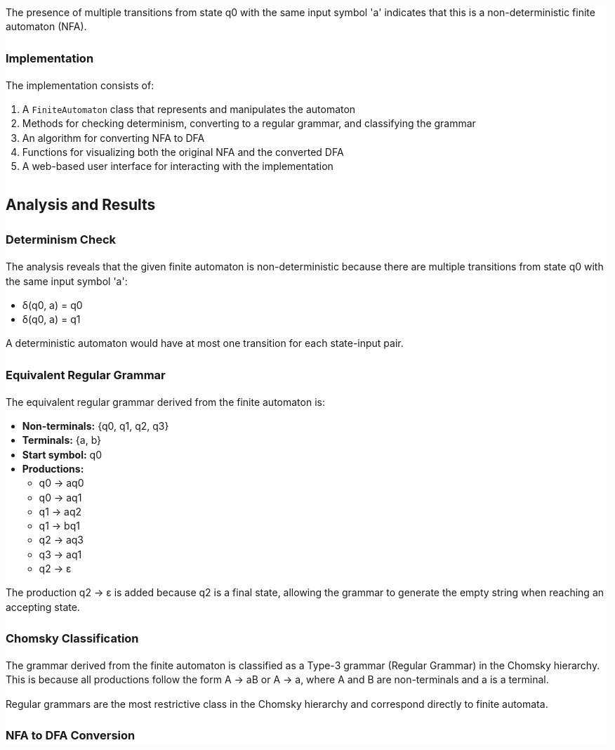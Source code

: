 The presence of multiple transitions from state q0 with the same input symbol 'a' indicates that this is a non-deterministic finite automaton (NFA).

### Implementation

The implementation consists of:
1. A `FiniteAutomaton` class that represents and manipulates the automaton
2. Methods for checking determinism, converting to a regular grammar, and classifying the grammar
3. An algorithm for converting NFA to DFA
4. Functions for visualizing both the original NFA and the converted DFA
5. A web-based user interface for interacting with the implementation

## Analysis and Results

### Determinism Check

The analysis reveals that the given finite automaton is non-deterministic because there are multiple transitions from state q0 with the same input symbol 'a':
- δ(q0, a) = q0
- δ(q0, a) = q1

A deterministic automaton would have at most one transition for each state-input pair.

### Equivalent Regular Grammar

The equivalent regular grammar derived from the finite automaton is:

- **Non-terminals:** {q0, q1, q2, q3}
- **Terminals:** {a, b}
- **Start symbol:** q0
- **Productions:**
  - q0 → aq0
  - q0 → aq1
  - q1 → aq2
  - q1 → bq1
  - q2 → aq3
  - q3 → aq1
  - q2 → ε

The production q2 → ε is added because q2 is a final state, allowing the grammar to generate the empty string when reaching an accepting state.

### Chomsky Classification

The grammar derived from the finite automaton is classified as a Type-3 grammar (Regular Grammar) in the Chomsky hierarchy. This is because all productions follow the form A → aB or A → a, where A and B are non-terminals and a is a terminal.

Regular grammars are the most restrictive class in the Chomsky hierarchy and correspond directly to finite automata.

### NFA to DFA Conversion
